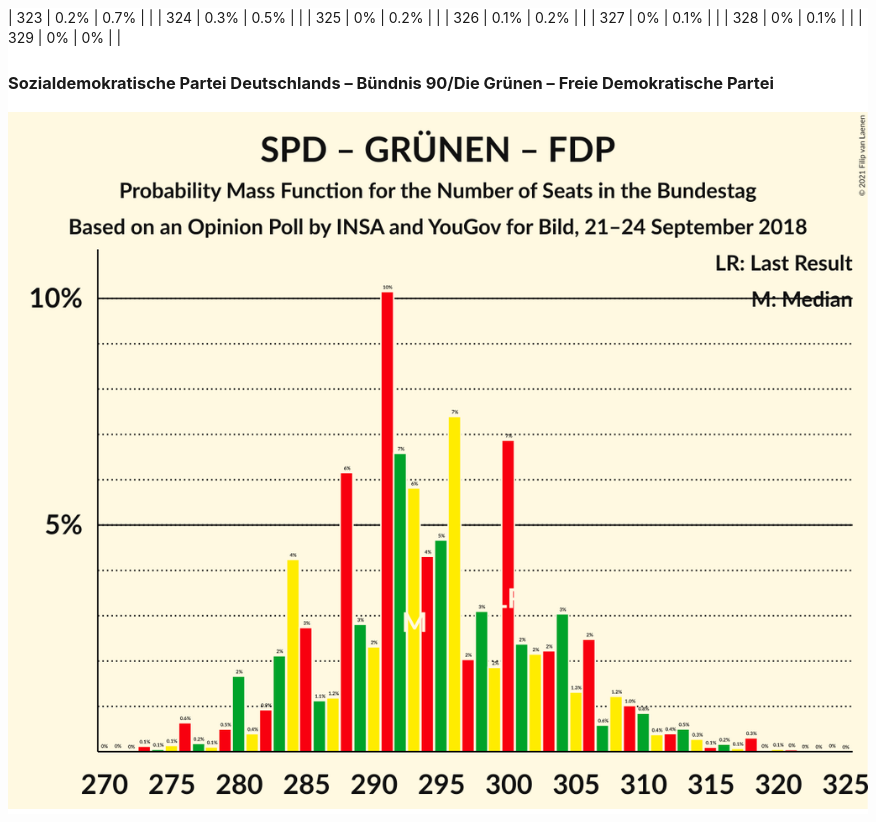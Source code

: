 | 323 | 0.2% | 0.7% |  |
| 324 | 0.3% | 0.5% |  |
| 325 | 0% | 0.2% |  |
| 326 | 0.1% | 0.2% |  |
| 327 | 0% | 0.1% |  |
| 328 | 0% | 0.1% |  |
| 329 | 0% | 0% |  |

### Sozialdemokratische Partei Deutschlands – Bündnis 90/Die Grünen – Freie Demokratische Partei

![Graph with seats probability mass function not yet produced](2018-09-24-INSAandYouGov-coalitions-seats-pmf-spd–grünen–fdp.png "Seats Probability Mass Function")
